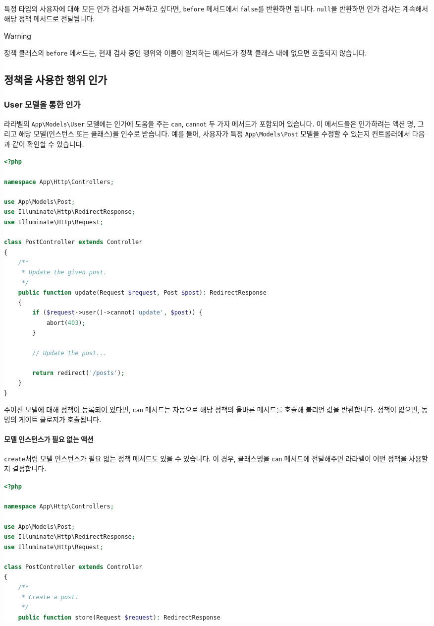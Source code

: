 특정 타입의 사용자에 대해 모든 인가 검사를 거부하고 싶다면, `before` 메서드에서 `false`를 반환하면 됩니다. `null`을 반환하면 인가 검사는 계속해서 해당 정책 메서드로 전달됩니다.

> [!WARNING]
> 정책 클래스의 `before` 메서드는, 현재 검사 중인 행위와 이름이 일치하는 메서드가 정책 클래스 내에 없으면 호출되지 않습니다.

<a name="authorizing-actions-using-policies"></a>
## 정책을 사용한 행위 인가

<a name="via-the-user-model"></a>
### User 모델을 통한 인가

라라벨의 `App\Models\User` 모델에는 인가에 도움을 주는 `can`, `cannot` 두 가지 메서드가 포함되어 있습니다. 이 메서드들은 인가하려는 액션 명, 그리고 해당 모델(인스턴스 또는 클래스)을 인수로 받습니다. 예를 들어, 사용자가 특정 `App\Models\Post` 모델을 수정할 수 있는지 컨트롤러에서 다음과 같이 확인할 수 있습니다.

```php
<?php

namespace App\Http\Controllers;

use App\Models\Post;
use Illuminate\Http\RedirectResponse;
use Illuminate\Http\Request;

class PostController extends Controller
{
    /**
     * Update the given post.
     */
    public function update(Request $request, Post $post): RedirectResponse
    {
        if ($request->user()->cannot('update', $post)) {
            abort(403);
        }

        // Update the post...

        return redirect('/posts');
    }
}
```

주어진 모델에 대해 [정책이 등록되어 있다면](#registering-policies), `can` 메서드는 자동으로 해당 정책의 올바른 메서드를 호출해 불리언 값을 반환합니다. 정책이 없으면, 동명의 게이트 클로저가 호출됩니다.

<a name="user-model-actions-that-dont-require-models"></a>
#### 모델 인스턴스가 필요 없는 액션

`create`처럼 모델 인스턴스가 필요 없는 정책 메서드도 있을 수 있습니다. 이 경우, 클래스명을 `can` 메서드에 전달해주면 라라벨이 어떤 정책을 사용할지 결정합니다.

```php
<?php

namespace App\Http\Controllers;

use App\Models\Post;
use Illuminate\Http\RedirectResponse;
use Illuminate\Http\Request;

class PostController extends Controller
{
    /**
     * Create a post.
     */
    public function store(Request $request): RedirectResponse
```